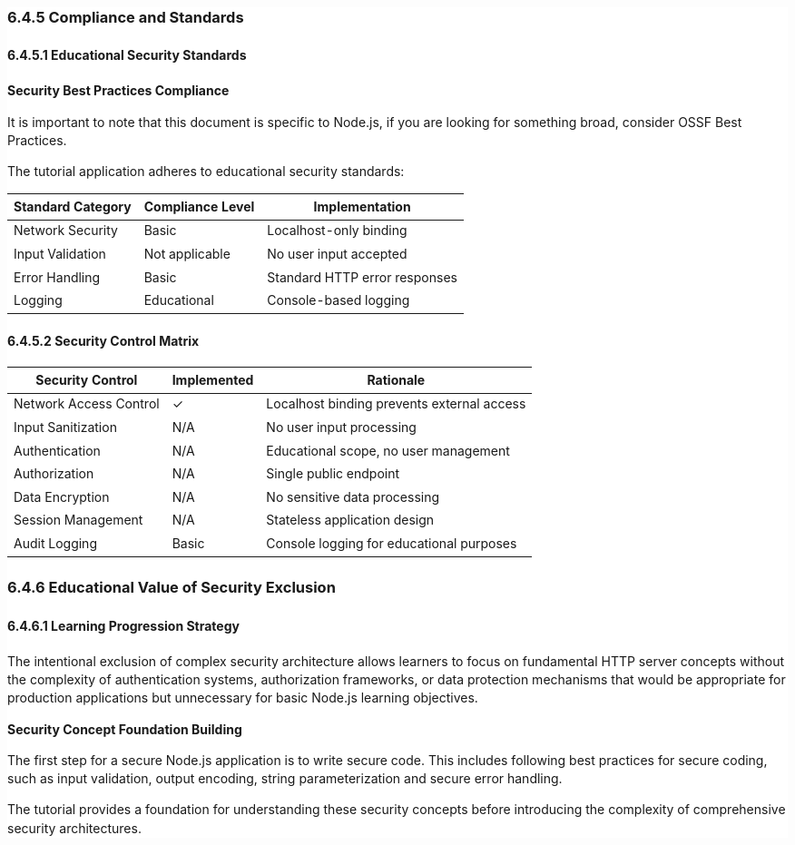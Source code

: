 
### 6.4.5 Compliance and Standards

#### 6.4.5.1 Educational Security Standards

**Security Best Practices Compliance**

It is important to note that this document is specific to Node.js, if you are looking for something broad, consider OSSF Best Practices.

The tutorial application adheres to educational security standards:

| Standard Category | Compliance Level | Implementation |
|------------------|------------------|----------------|
| Network Security | Basic | Localhost-only binding |
| Input Validation | Not applicable | No user input accepted |
| Error Handling | Basic | Standard HTTP error responses |
| Logging | Educational | Console-based logging |

#### 6.4.5.2 Security Control Matrix

| Security Control | Implemented | Rationale |
|-----------------|-------------|-----------|
| Network Access Control | ✓ | Localhost binding prevents external access |
| Input Sanitization | N/A | No user input processing |
| Authentication | N/A | Educational scope, no user management |
| Authorization | N/A | Single public endpoint |
| Data Encryption | N/A | No sensitive data processing |
| Session Management | N/A | Stateless application design |
| Audit Logging | Basic | Console logging for educational purposes |

### 6.4.6 Educational Value of Security Exclusion

#### 6.4.6.1 Learning Progression Strategy

The intentional exclusion of complex security architecture allows learners to focus on fundamental HTTP server concepts without the complexity of authentication systems, authorization frameworks, or data protection mechanisms that would be appropriate for production applications but unnecessary for basic Node.js learning objectives.

**Security Concept Foundation Building**

The first step for a secure Node.js application is to write secure code. This includes following best practices for secure coding, such as input validation, output encoding, string parameterization and secure error handling.

The tutorial provides a foundation for understanding these security concepts before introducing the complexity of comprehensive security architectures.
